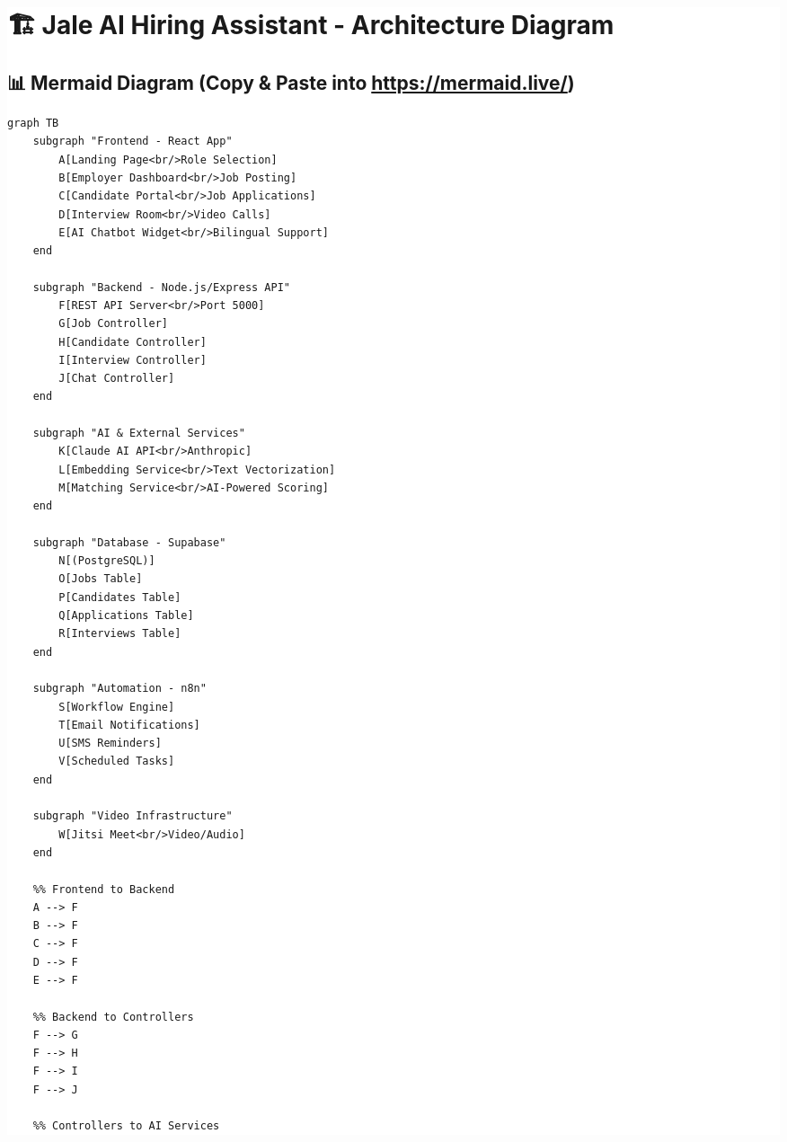 # 🏗️ Jale AI Hiring Assistant - Architecture Diagram

## 📊 Mermaid Diagram (Copy & Paste into https://mermaid.live/)

```mermaid
graph TB
    subgraph "Frontend - React App"
        A[Landing Page<br/>Role Selection]
        B[Employer Dashboard<br/>Job Posting]
        C[Candidate Portal<br/>Job Applications]
        D[Interview Room<br/>Video Calls]
        E[AI Chatbot Widget<br/>Bilingual Support]
    end

    subgraph "Backend - Node.js/Express API"
        F[REST API Server<br/>Port 5000]
        G[Job Controller]
        H[Candidate Controller]
        I[Interview Controller]
        J[Chat Controller]
    end

    subgraph "AI & External Services"
        K[Claude AI API<br/>Anthropic]
        L[Embedding Service<br/>Text Vectorization]
        M[Matching Service<br/>AI-Powered Scoring]
    end

    subgraph "Database - Supabase"
        N[(PostgreSQL)]
        O[Jobs Table]
        P[Candidates Table]
        Q[Applications Table]
        R[Interviews Table]
    end

    subgraph "Automation - n8n"
        S[Workflow Engine]
        T[Email Notifications]
        U[SMS Reminders]
        V[Scheduled Tasks]
    end

    subgraph "Video Infrastructure"
        W[Jitsi Meet<br/>Video/Audio]
    end

    %% Frontend to Backend
    A --> F
    B --> F
    C --> F
    D --> F
    E --> F

    %% Backend to Controllers
    F --> G
    F --> H
    F --> I
    F --> J

    %% Controllers to AI Services
```